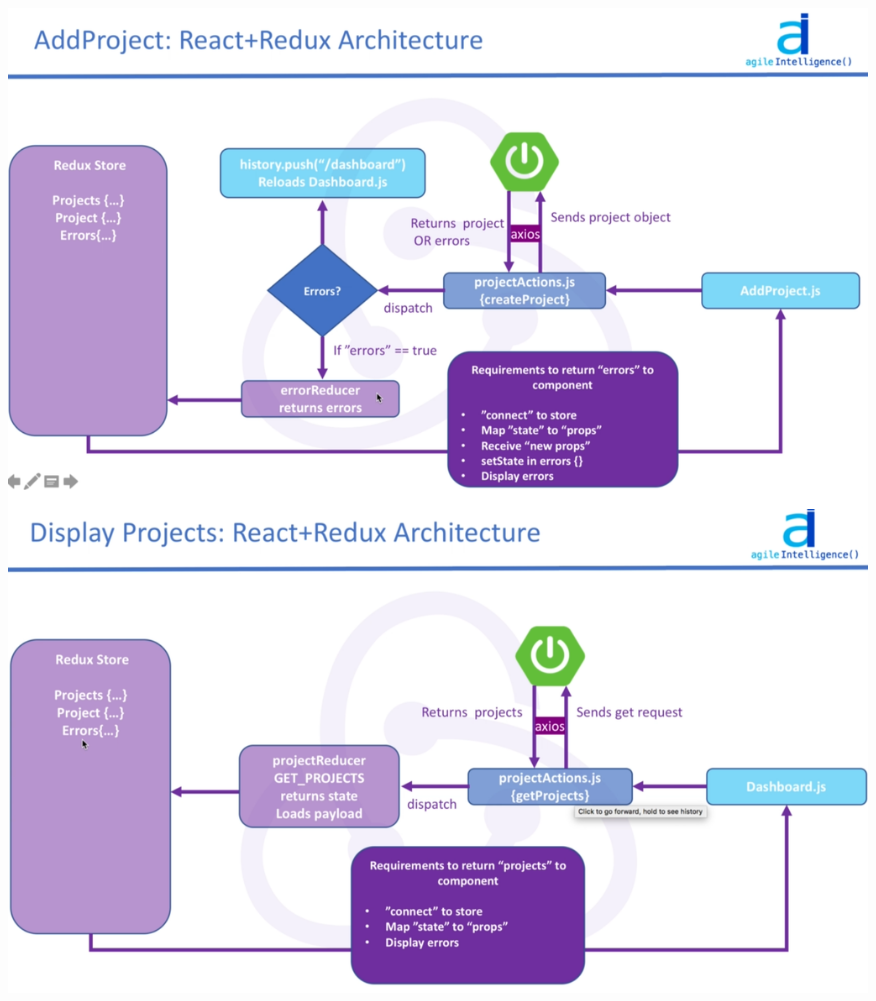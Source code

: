 ![image-20200507221537731](spring-boot-20-react-redux.assets/image-20200507221537731.png)  

![image-20200507221745630](spring-boot-20-react-redux.assets/image-20200507221745630.png)
